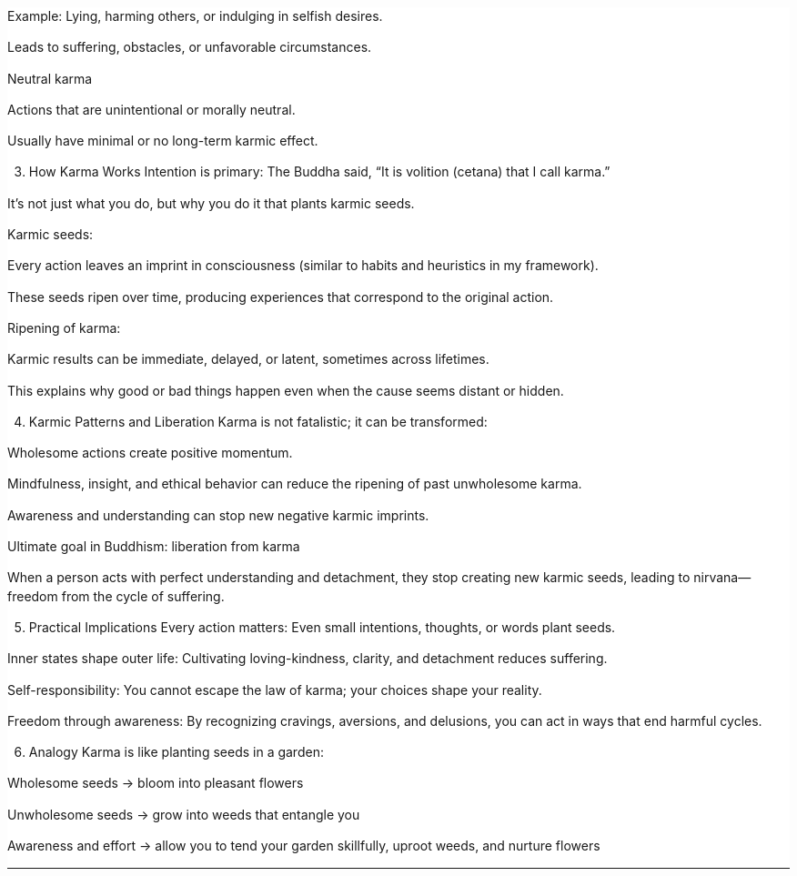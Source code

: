 Example: Lying, harming others, or indulging in selfish desires.

Leads to suffering, obstacles, or unfavorable circumstances.

Neutral karma

Actions that are unintentional or morally neutral.

Usually have minimal or no long-term karmic effect.

3. How Karma Works
Intention is primary: The Buddha said, “It is volition (cetana) that I call karma.”

It’s not just what you do, but why you do it that plants karmic seeds.

Karmic seeds:

Every action leaves an imprint in consciousness (similar to habits and heuristics in my framework).

These seeds ripen over time, producing experiences that correspond to the original action.

Ripening of karma:

Karmic results can be immediate, delayed, or latent, sometimes across lifetimes.

This explains why good or bad things happen even when the cause seems distant or hidden.

4. Karmic Patterns and Liberation
Karma is not fatalistic; it can be transformed:

Wholesome actions create positive momentum.

Mindfulness, insight, and ethical behavior can reduce the ripening of past unwholesome karma.

Awareness and understanding can stop new negative karmic imprints.

Ultimate goal in Buddhism: liberation from karma

When a person acts with perfect understanding and detachment, they stop creating new karmic seeds, leading to nirvana—freedom from the cycle of suffering.

5. Practical Implications
Every action matters: Even small intentions, thoughts, or words plant seeds.

Inner states shape outer life: Cultivating loving-kindness, clarity, and detachment reduces suffering.

Self-responsibility: You cannot escape the law of karma; your choices shape your reality.

Freedom through awareness: By recognizing cravings, aversions, and delusions, you can act in ways that end harmful cycles.

6. Analogy
Karma is like planting seeds in a garden:

Wholesome seeds → bloom into pleasant flowers

Unwholesome seeds → grow into weeds that entangle you

Awareness and effort → allow you to tend your garden skillfully, uproot weeds, and nurture flowers

-----
